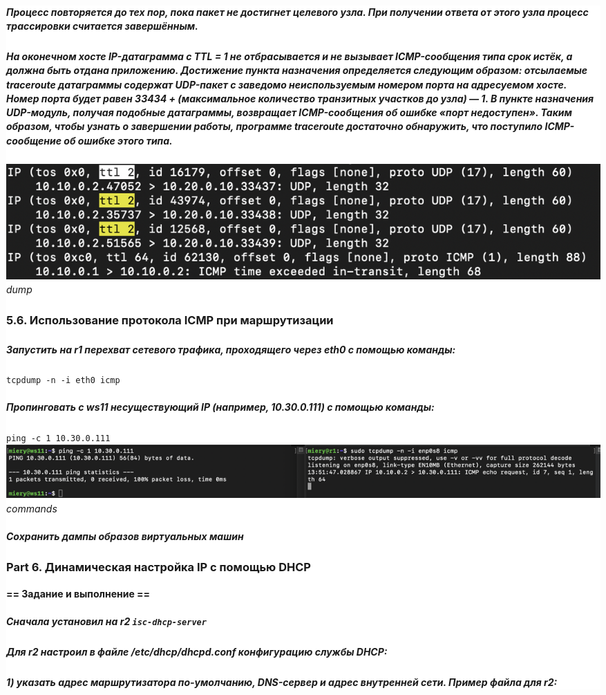 ##### Процесс повторяется до тех пор, пока пакет не достигнет целевого узла. При получении ответа от этого узла процесс трассировки считается завершённым.

##### На оконечном хосте IP-датаграмма с TTL = 1 не отбрасывается и не вызывает ICMP-сообщения типа срок истёк, а должна быть отдана приложению. Достижение пункта назначения определяется следующим образом: отсылаемые traceroute датаграммы содержат UDP-пакет с заведомо неиспользуемым номером порта на адресуемом хосте. Номер порта будет равен 33434 + (максимальное количество транзитных участков до узла) — 1. В пункте назначения UDP-модуль, получая подобные датаграммы, возвращает ICMP-сообщения об ошибке «порт недоступен». Таким образом, чтобы узнать о завершении работы, программе traceroute достаточно обнаружить, что поступило ICMP-сообщение об ошибке этого типа.
![dump](screenshots/P5-16.png)*dump*<br>

### 5.6. Использование протокола **ICMP** при маршрутизации
##### Запустить на r1 перехват сетевого трафика, проходящего через eth0 с помощью команды:
`tcpdump -n -i eth0 icmp`
##### Пропинговать с ws11 несуществующий IP (например, *10.30.0.111*) с помощью команды:
`ping -c 1 10.30.0.111`
![commands](screenshots/P5-17.png)*commands*<br>
##### Сохранить дампы образов виртуальных машин

### Part 6. Динамическая настройка IP с помощью **DHCP**

**== Задание и выполнение ==**

##### Сначала установил на r2 `isc-dhcp-server`
##### Для r2 настроил в файле */etc/dhcp/dhcpd.conf* конфигурацию службы **DHCP**:
##### 1) указать адрес маршрутизатора по-умолчанию, DNS-сервер и адрес внутренней сети. Пример файла для r2: